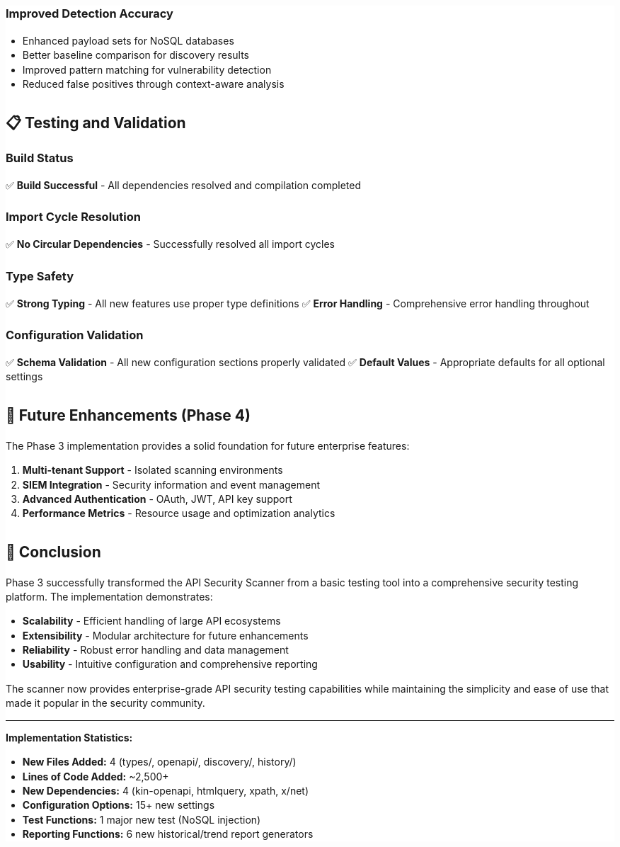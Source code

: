### Improved Detection Accuracy
- Enhanced payload sets for NoSQL databases
- Better baseline comparison for discovery results
- Improved pattern matching for vulnerability detection
- Reduced false positives through context-aware analysis

## 📋 Testing and Validation

### Build Status
✅ **Build Successful** - All dependencies resolved and compilation completed

### Import Cycle Resolution
✅ **No Circular Dependencies** - Successfully resolved all import cycles

### Type Safety
✅ **Strong Typing** - All new features use proper type definitions
✅ **Error Handling** - Comprehensive error handling throughout

### Configuration Validation
✅ **Schema Validation** - All new configuration sections properly validated
✅ **Default Values** - Appropriate defaults for all optional settings

## 🔮 Future Enhancements (Phase 4)

The Phase 3 implementation provides a solid foundation for future enterprise features:

1. **Multi-tenant Support** - Isolated scanning environments
2. **SIEM Integration** - Security information and event management
3. **Advanced Authentication** - OAuth, JWT, API key support
4. **Performance Metrics** - Resource usage and optimization analytics

## 🎉 Conclusion

Phase 3 successfully transformed the API Security Scanner from a basic testing tool into a comprehensive security testing platform. The implementation demonstrates:

- **Scalability** - Efficient handling of large API ecosystems
- **Extensibility** - Modular architecture for future enhancements
- **Reliability** - Robust error handling and data management
- **Usability** - Intuitive configuration and comprehensive reporting

The scanner now provides enterprise-grade API security testing capabilities while maintaining the simplicity and ease of use that made it popular in the security community.

---

**Implementation Statistics:**
- **New Files Added:** 4 (types/, openapi/, discovery/, history/)
- **Lines of Code Added:** ~2,500+
- **New Dependencies:** 4 (kin-openapi, htmlquery, xpath, x/net)
- **Configuration Options:** 15+ new settings
- **Test Functions:** 1 major new test (NoSQL injection)
- **Reporting Functions:** 6 new historical/trend report generators
